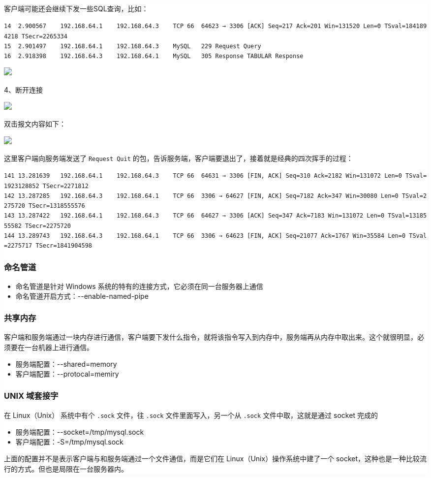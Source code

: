 客户端可能还会继续下发一些SQL查询，比如：

```
14	2.900567	192.168.64.1	192.168.64.3	TCP	66	64623 → 3306 [ACK] Seq=217 Ack=201 Win=131520 Len=0 TSval=1841894218 TSecr=2265334
15	2.901497	192.168.64.1	192.168.64.3	MySQL	229	Request Query
16	2.918398	192.168.64.3	192.168.64.1	MySQL	305	Response TABULAR Response 
```

![](/img/mysql/210.png)

4、断开连接

![](/img/mysql/220.png)

双击报文内容如下：

![](/img/mysql/230.png)


这里客户端向服务端发送了 `Request Quit` 的包，告诉服务端，客户端要退出了，接着就是经典的四次挥手的过程：

```
141	13.281639	192.168.64.1	192.168.64.3	TCP	66	64631 → 3306 [FIN, ACK] Seq=310 Ack=2182 Win=131072 Len=0 TSval=1923128852 TSecr=2271812
142	13.287285	192.168.64.3	192.168.64.1	TCP	66	3306 → 64627 [FIN, ACK] Seq=7182 Ack=347 Win=30080 Len=0 TSval=2275720 TSecr=1318555576
143	13.287422	192.168.64.1	192.168.64.3	TCP	66	64627 → 3306 [ACK] Seq=347 Ack=7183 Win=131072 Len=0 TSval=1318555582 TSecr=2275720
144	13.289743	192.168.64.3	192.168.64.1	TCP	66	3306 → 64623 [FIN, ACK] Seq=21077 Ack=1767 Win=35584 Len=0 TSval=2275717 TSecr=1841904598
```

### 命名管道

* 命名管道是针对 Windows 系统的特有的连接方式，它必须在同一台服务器上通信
* 命名管道开启方式：--enable-named-pipe

### 共享内存

客户端和服务端通过一块内存进行通信，客户端要下发什么指令，就将该指令写入到内存中，服务端再从内存中取出来。这个就很明显，必须要在一台机器上进行通信。

* 服务端配置：--shared=memory
* 客户端配置：--protocal=memiry

### UNIX 域套接字

在 Linux（Unix） 系统中有个 `.sock` 文件，往 `.sock` 文件里面写入，另一个从 `.sock` 文件中取，这就是通过 socket 完成的

* 服务端配置：--socket=/tmp/mysql.sock
* 客户端配置：-S=/tmp/mysql.sock

上面的配置并不是表示客户端与和服务端通过一个文件通信，而是它们在 Linux（Unix）操作系统中建了一个 socket，这种也是一种比较流行的方式。但也是局限在一台服务器内。

